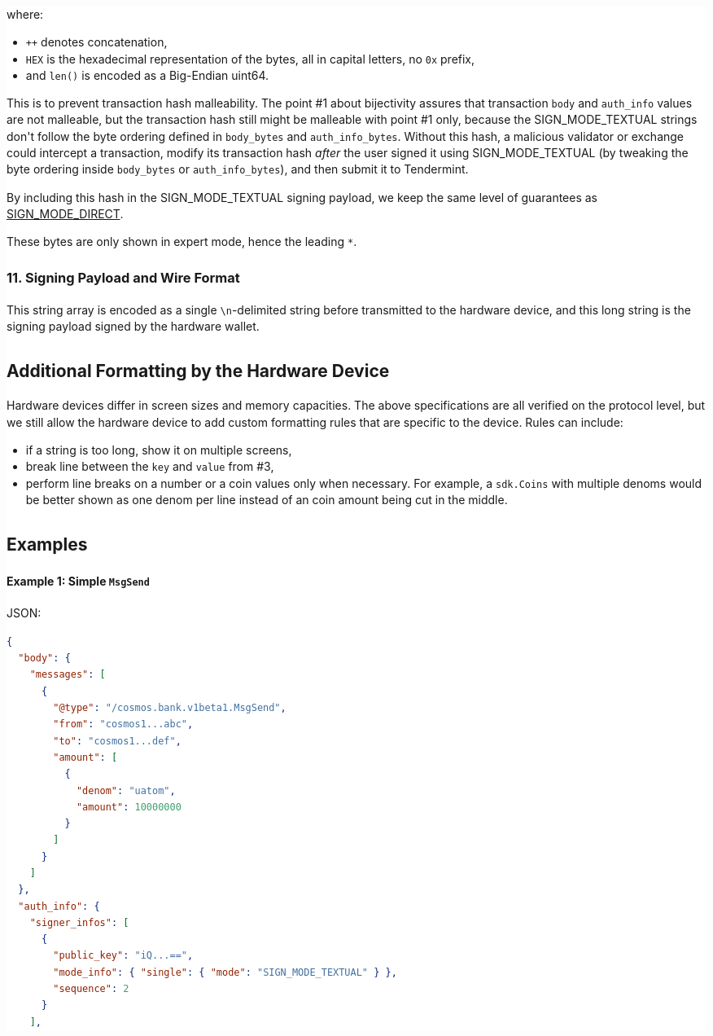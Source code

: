 where:
- `++` denotes concatenation,
- `HEX` is the hexadecimal representation of the bytes, all in capital letters, no `0x` prefix,
- and `len()` is encoded as a Big-Endian uint64.

This is to prevent transaction hash malleability. The point #1 about bijectivity assures that transaction `body` and `auth_info` values are not malleable, but the transaction hash still might be malleable with point #1 only, because the SIGN_MODE_TEXTUAL strings don't follow the byte ordering defined in `body_bytes` and `auth_info_bytes`. Without this hash, a malicious validator or exchange could intercept a transaction, modify its transaction hash _after_ the user signed it using SIGN_MODE_TEXTUAL (by tweaking the byte ordering inside `body_bytes` or `auth_info_bytes`), and then submit it to Tendermint.

By including this hash in the SIGN_MODE_TEXTUAL signing payload, we keep the same level of guarantees as [SIGN_MODE_DIRECT](./adr-020-protobuf-transaction-encoding.md).

These bytes are only shown in expert mode, hence the leading `*`.

### 11. Signing Payload and Wire Format

This string array is encoded as a single `\n`-delimited string before transmitted to the hardware device, and this long string is the signing payload signed by the hardware wallet.

## Additional Formatting by the Hardware Device

Hardware devices differ in screen sizes and memory capacities. The above specifications are all verified on the protocol level, but we still allow the hardware device to add custom formatting rules that are specific to the device. Rules can include:

- if a string is too long, show it on multiple screens,
- break line between the `key` and `value` from #3,
- perform line breaks on a number or a coin values only when necessary. For example, a `sdk.Coins` with multiple denoms would be better shown as one denom per line instead of an coin amount being cut in the middle.

## Examples

#### Example 1: Simple `MsgSend`

JSON:

```json
{
  "body": {
    "messages": [
      {
        "@type": "/cosmos.bank.v1beta1.MsgSend",
        "from": "cosmos1...abc",
        "to": "cosmos1...def",
        "amount": [
          {
            "denom": "uatom",
            "amount": 10000000
          }
        ]
      }
    ]
  },
  "auth_info": {
    "signer_infos": [
      {
        "public_key": "iQ...==",
        "mode_info": { "single": { "mode": "SIGN_MODE_TEXTUAL" } },
        "sequence": 2
      }
    ],
```